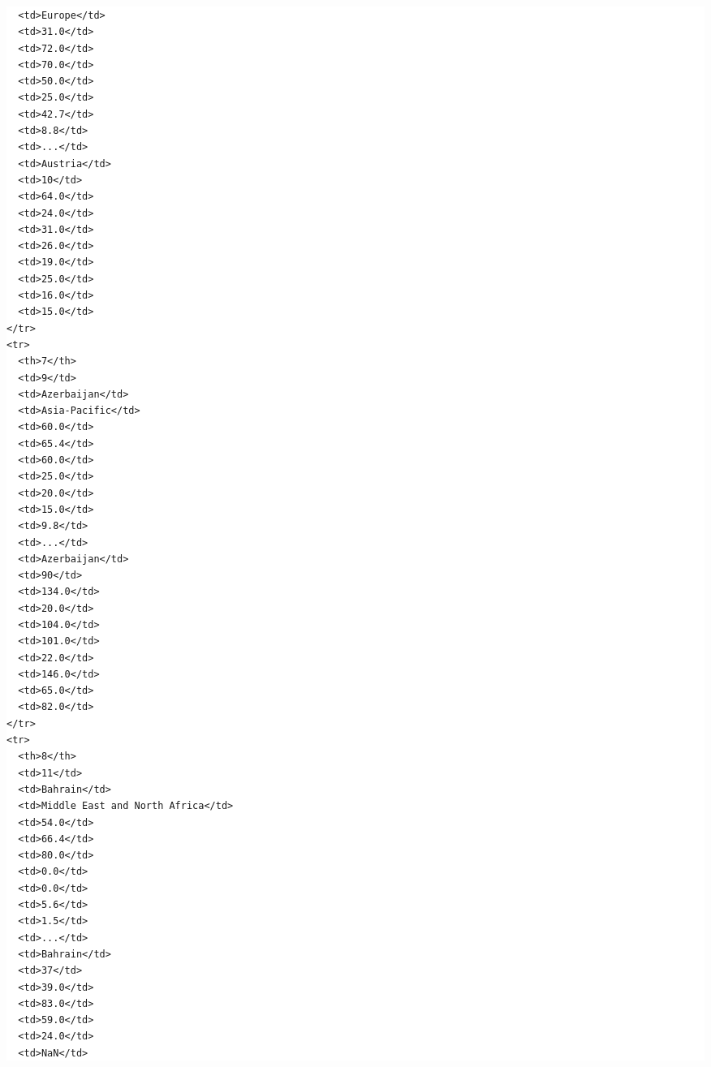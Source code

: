       <td>Europe</td>
      <td>31.0</td>
      <td>72.0</td>
      <td>70.0</td>
      <td>50.0</td>
      <td>25.0</td>
      <td>42.7</td>
      <td>8.8</td>
      <td>...</td>
      <td>Austria</td>
      <td>10</td>
      <td>64.0</td>
      <td>24.0</td>
      <td>31.0</td>
      <td>26.0</td>
      <td>19.0</td>
      <td>25.0</td>
      <td>16.0</td>
      <td>15.0</td>
    </tr>
    <tr>
      <th>7</th>
      <td>9</td>
      <td>Azerbaijan</td>
      <td>Asia-Pacific</td>
      <td>60.0</td>
      <td>65.4</td>
      <td>60.0</td>
      <td>25.0</td>
      <td>20.0</td>
      <td>15.0</td>
      <td>9.8</td>
      <td>...</td>
      <td>Azerbaijan</td>
      <td>90</td>
      <td>134.0</td>
      <td>20.0</td>
      <td>104.0</td>
      <td>101.0</td>
      <td>22.0</td>
      <td>146.0</td>
      <td>65.0</td>
      <td>82.0</td>
    </tr>
    <tr>
      <th>8</th>
      <td>11</td>
      <td>Bahrain</td>
      <td>Middle East and North Africa</td>
      <td>54.0</td>
      <td>66.4</td>
      <td>80.0</td>
      <td>0.0</td>
      <td>0.0</td>
      <td>5.6</td>
      <td>1.5</td>
      <td>...</td>
      <td>Bahrain</td>
      <td>37</td>
      <td>39.0</td>
      <td>83.0</td>
      <td>59.0</td>
      <td>24.0</td>
      <td>NaN</td>